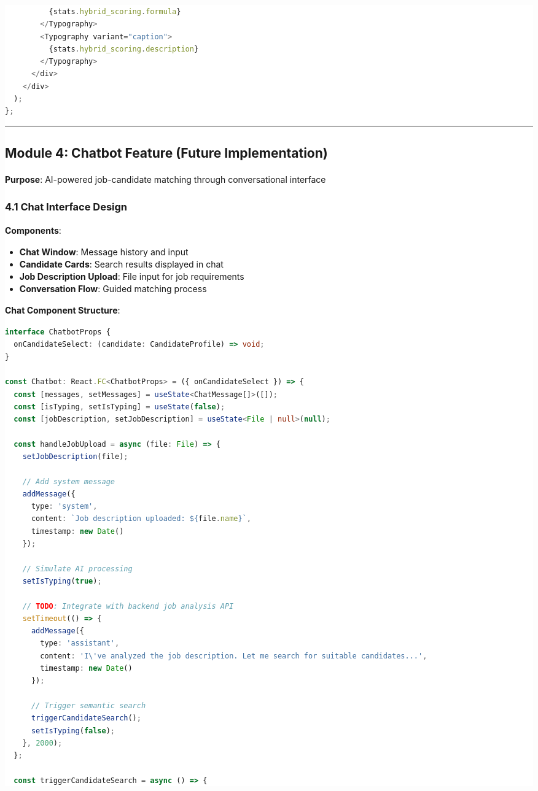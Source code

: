 ```typescript
          {stats.hybrid_scoring.formula}
        </Typography>
        <Typography variant="caption">
          {stats.hybrid_scoring.description}
        </Typography>
      </div>
    </div>
  );
};
```

---

## Module 4: Chatbot Feature (Future Implementation)

**Purpose**: AI-powered job-candidate matching through conversational interface

### 4.1 Chat Interface Design

**Components**:
- **Chat Window**: Message history and input
- **Candidate Cards**: Search results displayed in chat
- **Job Description Upload**: File input for job requirements
- **Conversation Flow**: Guided matching process

**Chat Component Structure**:
```typescript
interface ChatbotProps {
  onCandidateSelect: (candidate: CandidateProfile) => void;
}

const Chatbot: React.FC<ChatbotProps> = ({ onCandidateSelect }) => {
  const [messages, setMessages] = useState<ChatMessage[]>([]);
  const [isTyping, setIsTyping] = useState(false);
  const [jobDescription, setJobDescription] = useState<File | null>(null);
  
  const handleJobUpload = async (file: File) => {
    setJobDescription(file);
    
    // Add system message
    addMessage({
      type: 'system',
      content: `Job description uploaded: ${file.name}`,
      timestamp: new Date()
    });
    
    // Simulate AI processing
    setIsTyping(true);
    
    // TODO: Integrate with backend job analysis API
    setTimeout(() => {
      addMessage({
        type: 'assistant',
        content: 'I\'ve analyzed the job description. Let me search for suitable candidates...',
        timestamp: new Date()
      });
      
      // Trigger semantic search
      triggerCandidateSearch();
      setIsTyping(false);
    }, 2000);
  };
  
  const triggerCandidateSearch = async () => {
```